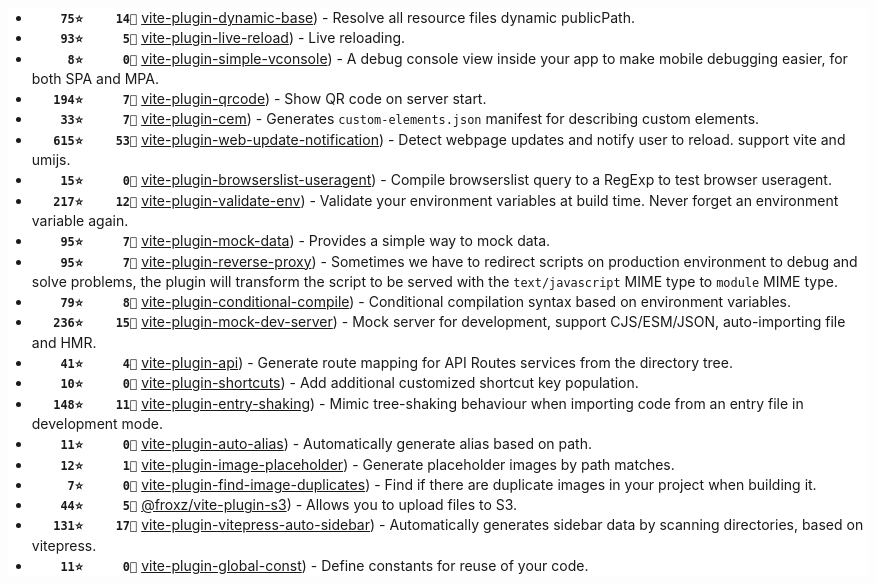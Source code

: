 - <b><code>&nbsp;&nbsp;&nbsp;&nbsp;75⭐</code></b> <b><code>&nbsp;&nbsp;&nbsp;&nbsp;14🍴</code></b> [vite-plugin-dynamic-base](https://github.com/chenxch/vite-plugin-dynamic-base)) - Resolve all resource files dynamic publicPath.
- <b><code>&nbsp;&nbsp;&nbsp;&nbsp;93⭐</code></b> <b><code>&nbsp;&nbsp;&nbsp;&nbsp;&nbsp;5🍴</code></b> [vite-plugin-live-reload](https://github.com/arnoson/vite-plugin-live-reload)) - Live reloading.
- <b><code>&nbsp;&nbsp;&nbsp;&nbsp;&nbsp;8⭐</code></b> <b><code>&nbsp;&nbsp;&nbsp;&nbsp;&nbsp;0🍴</code></b> [vite-plugin-simple-vconsole](https://github.com/venojs/vite-plugin-simple-vconsole)) - A debug console view inside your app to make mobile debugging easier, for both SPA and MPA.
- <b><code>&nbsp;&nbsp;&nbsp;194⭐</code></b> <b><code>&nbsp;&nbsp;&nbsp;&nbsp;&nbsp;7🍴</code></b> [vite-plugin-qrcode](https://github.com/svitejs/vite-plugin-qrcode)) - Show QR code on server start.
- <b><code>&nbsp;&nbsp;&nbsp;&nbsp;33⭐</code></b> <b><code>&nbsp;&nbsp;&nbsp;&nbsp;&nbsp;7🍴</code></b> [vite-plugin-cem](https://github.com/Kamiapp-fr/vite-plugin-cem)) - Generates `custom-elements.json` manifest for describing custom elements.
- <b><code>&nbsp;&nbsp;&nbsp;615⭐</code></b> <b><code>&nbsp;&nbsp;&nbsp;&nbsp;53🍴</code></b> [vite-plugin-web-update-notification](https://github.com/GreatAuk/plugin-web-update-notification)) - Detect webpage updates and notify user to reload. support vite and umijs.
- <b><code>&nbsp;&nbsp;&nbsp;&nbsp;15⭐</code></b> <b><code>&nbsp;&nbsp;&nbsp;&nbsp;&nbsp;0🍴</code></b> [vite-plugin-browserslist-useragent](https://github.com/kingyue737/vite-plugin-browserslist-useragent)) - Compile browserslist query to a RegExp to test browser useragent.
- <b><code>&nbsp;&nbsp;&nbsp;217⭐</code></b> <b><code>&nbsp;&nbsp;&nbsp;&nbsp;12🍴</code></b> [vite-plugin-validate-env](https://github.com/Julien-R44/vite-plugin-validate-env)) - Validate your environment variables at build time. Never forget an environment variable again.
- <b><code>&nbsp;&nbsp;&nbsp;&nbsp;95⭐</code></b> <b><code>&nbsp;&nbsp;&nbsp;&nbsp;&nbsp;7🍴</code></b> [vite-plugin-mock-data](https://github.com/fengxinming/vite-plugins/tree/main/packages/vite-plugin-mock-data)) - Provides a simple way to mock data.
- <b><code>&nbsp;&nbsp;&nbsp;&nbsp;95⭐</code></b> <b><code>&nbsp;&nbsp;&nbsp;&nbsp;&nbsp;7🍴</code></b> [vite-plugin-reverse-proxy](https://github.com/fengxinming/vite-plugins/tree/main/packages/vite-plugin-reverse-proxy)) - Sometimes we have to redirect scripts on production environment to debug and solve problems, the plugin will transform the script to be served with the `text/javascript` MIME type to `module` MIME type.
- <b><code>&nbsp;&nbsp;&nbsp;&nbsp;79⭐</code></b> <b><code>&nbsp;&nbsp;&nbsp;&nbsp;&nbsp;8🍴</code></b> [vite-plugin-conditional-compile](https://github.com/KeJunMao/vite-plugin-conditional-compile)) - Conditional compilation syntax based on environment variables.
- <b><code>&nbsp;&nbsp;&nbsp;236⭐</code></b> <b><code>&nbsp;&nbsp;&nbsp;&nbsp;15🍴</code></b> [vite-plugin-mock-dev-server](https://github.com/pengzhanbo/vite-plugin-mock-dev-server)) - Mock server for development, support CJS/ESM/JSON, auto-importing file and HMR.
- <b><code>&nbsp;&nbsp;&nbsp;&nbsp;41⭐</code></b> <b><code>&nbsp;&nbsp;&nbsp;&nbsp;&nbsp;4🍴</code></b> [vite-plugin-api](https://github.com/yracnet/vite-plugin-api)) - Generate route mapping for API Routes services from the directory tree.
- <b><code>&nbsp;&nbsp;&nbsp;&nbsp;10⭐</code></b> <b><code>&nbsp;&nbsp;&nbsp;&nbsp;&nbsp;0🍴</code></b> [vite-plugin-shortcuts](https://github.com/kinfuy/vite-plugin-shortcuts)) - Add additional customized shortcut key population.
- <b><code>&nbsp;&nbsp;&nbsp;148⭐</code></b> <b><code>&nbsp;&nbsp;&nbsp;&nbsp;11🍴</code></b> [vite-plugin-entry-shaking](https://github.com/Dschungelabenteuer/vite-plugin-entry-shaking)) - Mimic tree-shaking behaviour when importing code from an entry file in development mode.
- <b><code>&nbsp;&nbsp;&nbsp;&nbsp;11⭐</code></b> <b><code>&nbsp;&nbsp;&nbsp;&nbsp;&nbsp;0🍴</code></b> [vite-plugin-auto-alias](https://github.com/jwyGithub/vite-plugin-auto-alias)) - Automatically generate alias based on path.
- <b><code>&nbsp;&nbsp;&nbsp;&nbsp;12⭐</code></b> <b><code>&nbsp;&nbsp;&nbsp;&nbsp;&nbsp;1🍴</code></b> [vite-plugin-image-placeholder](https://github.com/pengzhanbo/vite-plugin-image-placeholder)) - Generate placeholder images by path matches.
- <b><code>&nbsp;&nbsp;&nbsp;&nbsp;&nbsp;7⭐</code></b> <b><code>&nbsp;&nbsp;&nbsp;&nbsp;&nbsp;0🍴</code></b> [vite-plugin-find-image-duplicates](https://github.com/wChenonly/vite-plugin-find-image-duplicates)) - Find if there are duplicate images in your project when building it.
- <b><code>&nbsp;&nbsp;&nbsp;&nbsp;44⭐</code></b> <b><code>&nbsp;&nbsp;&nbsp;&nbsp;&nbsp;5🍴</code></b> [@froxz/vite-plugin-s3](https://github.com/Froxz/vite-plugin-s3)) - Allows you to upload files to S3.
- <b><code>&nbsp;&nbsp;&nbsp;131⭐</code></b> <b><code>&nbsp;&nbsp;&nbsp;&nbsp;17🍴</code></b> [vite-plugin-vitepress-auto-sidebar](https://github.com/QC2168/vite-plugin-vitepress-auto-sidebar)) - Automatically generates sidebar data by scanning directories, based on vitepress.
- <b><code>&nbsp;&nbsp;&nbsp;&nbsp;11⭐</code></b> <b><code>&nbsp;&nbsp;&nbsp;&nbsp;&nbsp;0🍴</code></b> [vite-plugin-global-const](https://github.com/censujiang/vite-plugin-global-const)) - Define constants for reuse of your code.